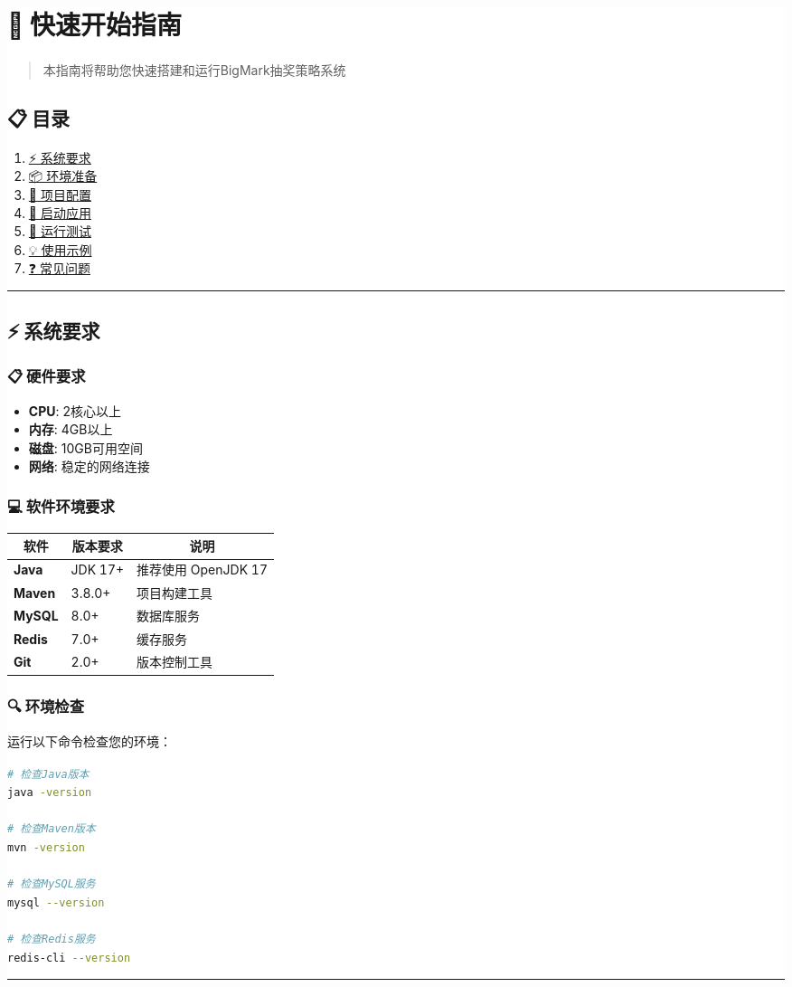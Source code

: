 # 🚀 快速开始指南

> 本指南将帮助您快速搭建和运行BigMark抽奖策略系统

## 📋 目录

1. [⚡ 系统要求](#-系统要求)
2. [📦 环境准备](#-环境准备)
3. [🔧 项目配置](#-项目配置)
4. [🚀 启动应用](#-启动应用)
5. [🧪 运行测试](#-运行测试)
6. [💡 使用示例](#-使用示例)
7. [❓ 常见问题](#-常见问题)

---

## ⚡ 系统要求

### 📋 硬件要求
- **CPU**: 2核心以上
- **内存**: 4GB以上
- **磁盘**: 10GB可用空间
- **网络**: 稳定的网络连接

### 💻 软件环境要求

| 软件 | 版本要求 | 说明 |
|------|----------|------|
| **Java** | JDK 17+ | 推荐使用 OpenJDK 17 |
| **Maven** | 3.8.0+ | 项目构建工具 |
| **MySQL** | 8.0+ | 数据库服务 |
| **Redis** | 7.0+ | 缓存服务 |
| **Git** | 2.0+ | 版本控制工具 |

### 🔍 环境检查

运行以下命令检查您的环境：

```bash
# 检查Java版本
java -version

# 检查Maven版本  
mvn -version

# 检查MySQL服务
mysql --version

# 检查Redis服务
redis-cli --version
```

---